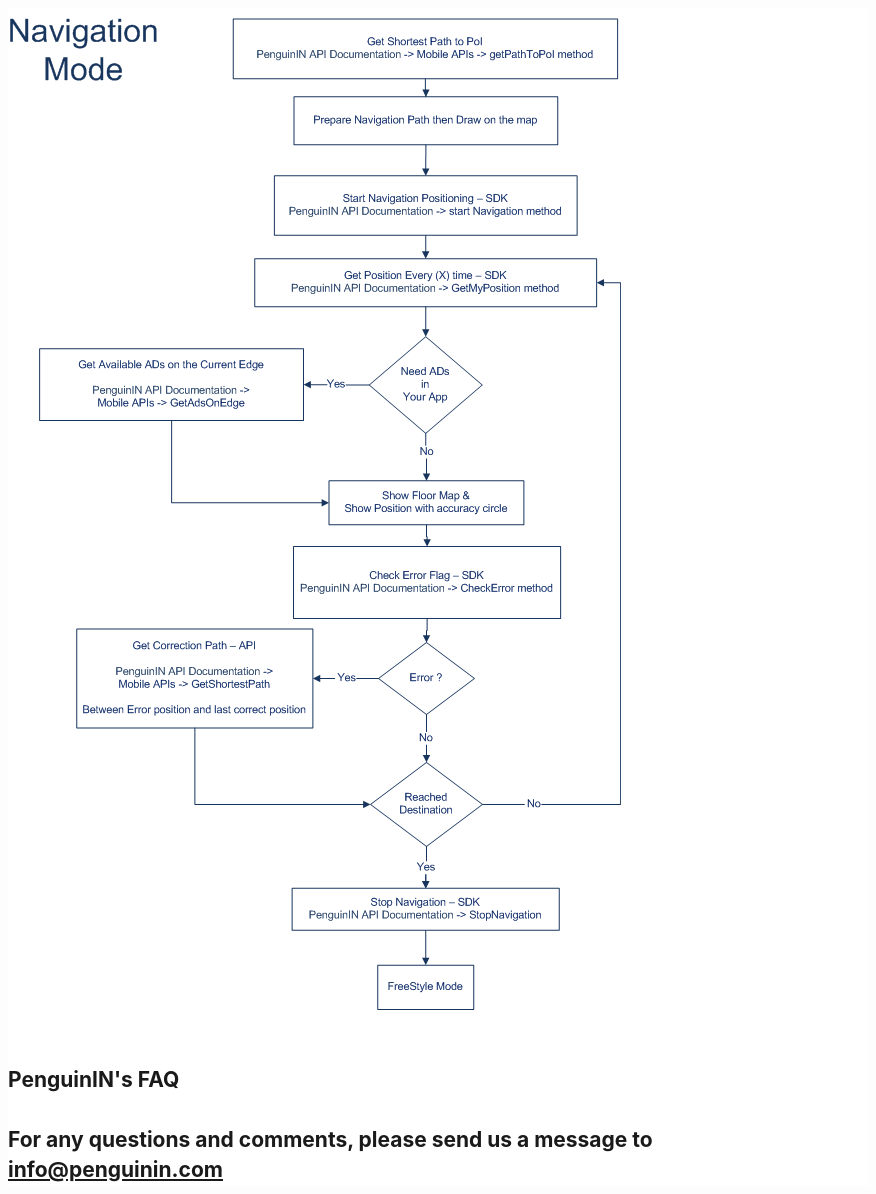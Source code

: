 ![](./image4.png)
<br>
<br>

## PenguinIN's FAQ
## For any questions and comments, please send us a message to **info@penguinin.com**

